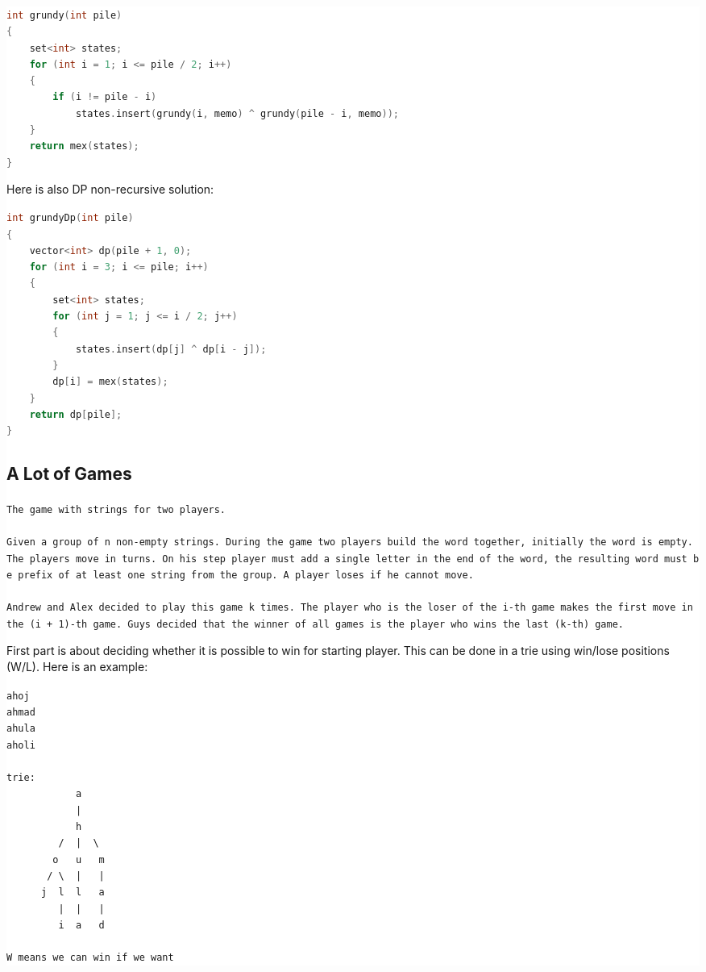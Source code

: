 ```c++
int grundy(int pile)
{
    set<int> states;
    for (int i = 1; i <= pile / 2; i++)
    {
        if (i != pile - i)
            states.insert(grundy(i, memo) ^ grundy(pile - i, memo));
    }
    return mex(states);
}
```
Here is also DP non-recursive solution:
```c++
int grundyDp(int pile)
{
    vector<int> dp(pile + 1, 0);
    for (int i = 3; i <= pile; i++)
    {
        set<int> states;
        for (int j = 1; j <= i / 2; j++)
        {
            states.insert(dp[j] ^ dp[i - j]);
        }
        dp[i] = mex(states);
    }
    return dp[pile];
}
```

## A Lot of Games

```
The game with strings for two players.

Given a group of n non-empty strings. During the game two players build the word together, initially the word is empty. The players move in turns. On his step player must add a single letter in the end of the word, the resulting word must be prefix of at least one string from the group. A player loses if he cannot move.

Andrew and Alex decided to play this game k times. The player who is the loser of the i-th game makes the first move in the (i + 1)-th game. Guys decided that the winner of all games is the player who wins the last (k-th) game.
```

First part is about deciding whether it is possible to win for starting player. This can be done in a trie using win/lose positions (W/L). Here is an example:
```
ahoj
ahmad
ahula
aholi

trie:
            a
            |
            h
         /  |  \
        o   u   m
       / \  |   |
      j  l  l   a
         |  |   |
         i  a   d

W means we can win if we want
```